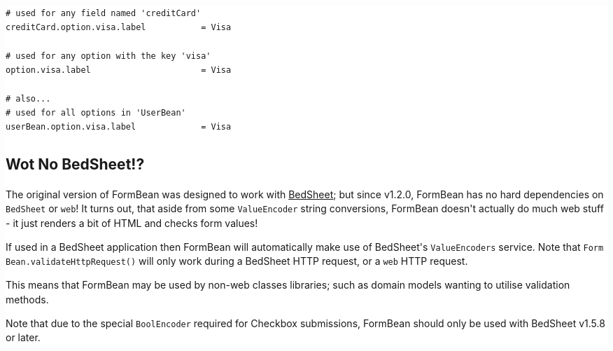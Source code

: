     # used for any field named 'creditCard'
    creditCard.option.visa.label           = Visa
    
    # used for any option with the key 'visa'
    option.visa.label                      = Visa
    
    # also...
    # used for all options in 'UserBean'
    userBean.option.visa.label             = Visa
    

## Wot No BedSheet!?

The original version of FormBean was designed to work with [BedSheet](http://eggbox.fantomfactory.org/pods/afBedSheet); but since v1.2.0, FormBean has no hard dependencies on `BedSheet` or `web`! It turns out, that aside from some `ValueEncoder` string conversions, FormBean doesn't actually do much web stuff - it just renders a bit of HTML and checks form values!

If used in a BedSheet application then FormBean will automatically make use of BedSheet's `ValueEncoders` service. Note that `FormBean.validateHttpRequest()` will only work during a BedSheet HTTP request, or a `web` HTTP request.

This means that FormBean may be used by non-web classes libraries; such as domain models wanting to utilise validation methods.

Note that due to the special `BoolEncoder` required for Checkbox submissions, FormBean should only be used with BedSheet v1.5.8 or later.

